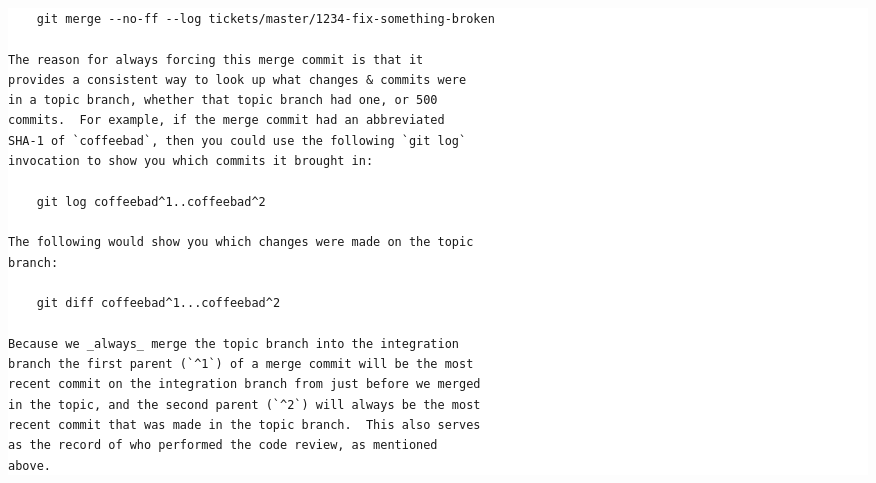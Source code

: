         git merge --no-ff --log tickets/master/1234-fix-something-broken

    The reason for always forcing this merge commit is that it
    provides a consistent way to look up what changes & commits were
    in a topic branch, whether that topic branch had one, or 500
    commits.  For example, if the merge commit had an abbreviated
    SHA-1 of `coffeebad`, then you could use the following `git log`
    invocation to show you which commits it brought in:

        git log coffeebad^1..coffeebad^2

    The following would show you which changes were made on the topic
    branch:

        git diff coffeebad^1...coffeebad^2

    Because we _always_ merge the topic branch into the integration
    branch the first parent (`^1`) of a merge commit will be the most
    recent commit on the integration branch from just before we merged
    in the topic, and the second parent (`^2`) will always be the most
    recent commit that was made in the topic branch.  This also serves
    as the record of who performed the code review, as mentioned
    above.
